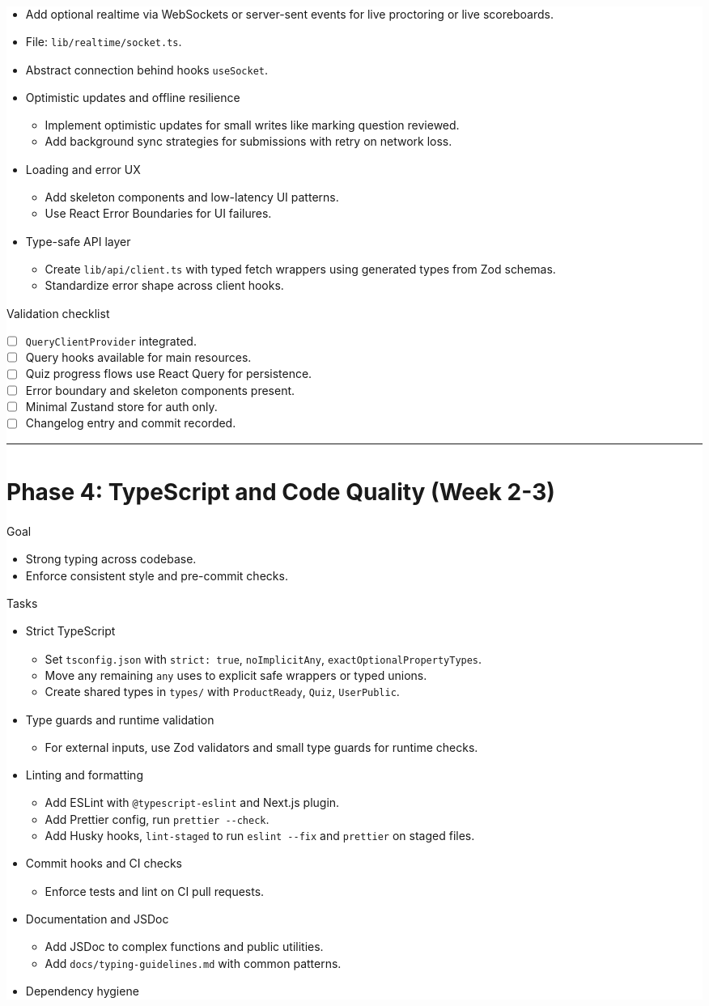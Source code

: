   * Add optional realtime via WebSockets or server-sent events for live proctoring or live scoreboards.
  * File: `lib/realtime/socket.ts`.
  * Abstract connection behind hooks `useSocket`.
* Optimistic updates and offline resilience

  * Implement optimistic updates for small writes like marking question reviewed.
  * Add background sync strategies for submissions with retry on network loss.
* Loading and error UX

  * Add skeleton components and low-latency UI patterns.
  * Use React Error Boundaries for UI failures.
* Type-safe API layer

  * Create `lib/api/client.ts` with typed fetch wrappers using generated types from Zod schemas.
  * Standardize error shape across client hooks.

Validation checklist

* [ ] `QueryClientProvider` integrated.
* [ ] Query hooks available for main resources.
* [ ] Quiz progress flows use React Query for persistence.
* [ ] Error boundary and skeleton components present.
* [ ] Minimal Zustand store for auth only.
* [ ] Changelog entry and commit recorded.

---

# Phase 4: TypeScript and Code Quality (Week 2-3)

Goal

* Strong typing across codebase.
* Enforce consistent style and pre-commit checks.

Tasks

* Strict TypeScript

  * Set `tsconfig.json` with `strict: true`, `noImplicitAny`, `exactOptionalPropertyTypes`.
  * Move any remaining `any` uses to explicit safe wrappers or typed unions.
  * Create shared types in `types/` with `ProductReady`, `Quiz`, `UserPublic`.
* Type guards and runtime validation

  * For external inputs, use Zod validators and small type guards for runtime checks.
* Linting and formatting

  * Add ESLint with `@typescript-eslint` and Next.js plugin.
  * Add Prettier config, run `prettier --check`.
  * Add Husky hooks, `lint-staged` to run `eslint --fix` and `prettier` on staged files.
* Commit hooks and CI checks

  * Enforce tests and lint on CI pull requests.
* Documentation and JSDoc

  * Add JSDoc to complex functions and public utilities.
  * Add `docs/typing-guidelines.md` with common patterns.
* Dependency hygiene
